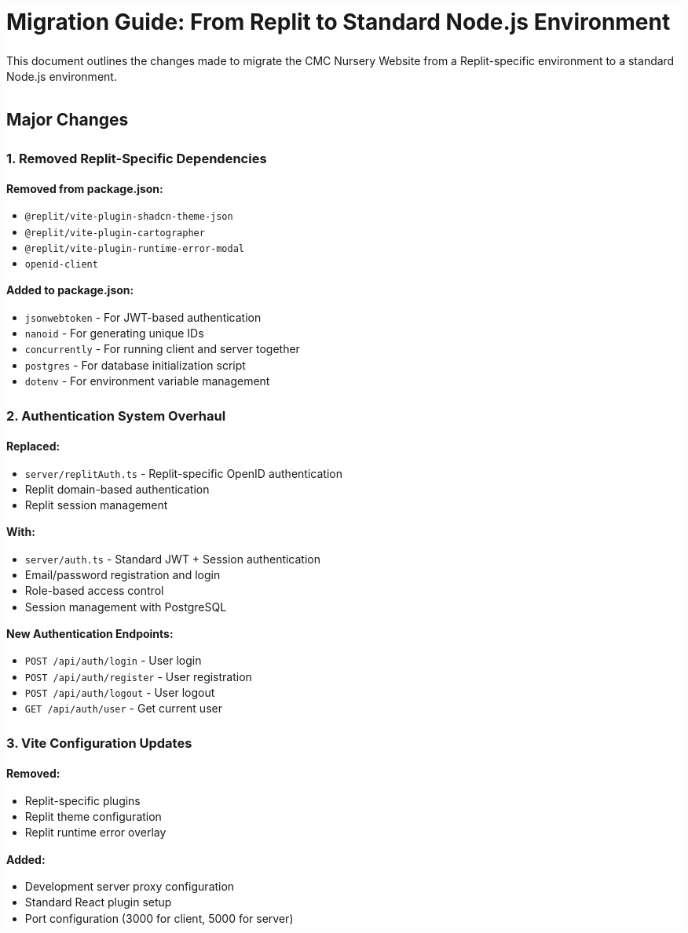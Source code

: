 # Migration Guide: From Replit to Standard Node.js Environment

This document outlines the changes made to migrate the CMC Nursery Website from a Replit-specific environment to a standard Node.js environment.

## Major Changes

### 1. Removed Replit-Specific Dependencies

**Removed from package.json:**
- `@replit/vite-plugin-shadcn-theme-json`
- `@replit/vite-plugin-cartographer`
- `@replit/vite-plugin-runtime-error-modal`
- `openid-client`

**Added to package.json:**
- `jsonwebtoken` - For JWT-based authentication
- `nanoid` - For generating unique IDs
- `concurrently` - For running client and server together
- `postgres` - For database initialization script
- `dotenv` - For environment variable management

### 2. Authentication System Overhaul

**Replaced:**
- `server/replitAuth.ts` - Replit-specific OpenID authentication
- Replit domain-based authentication
- Replit session management

**With:**
- `server/auth.ts` - Standard JWT + Session authentication
- Email/password registration and login
- Role-based access control
- Session management with PostgreSQL

**New Authentication Endpoints:**
- `POST /api/auth/login` - User login
- `POST /api/auth/register` - User registration  
- `POST /api/auth/logout` - User logout
- `GET /api/auth/user` - Get current user

### 3. Vite Configuration Updates

**Removed:**
- Replit-specific plugins
- Replit theme configuration
- Replit runtime error overlay

**Added:**
- Development server proxy configuration
- Standard React plugin setup
- Port configuration (3000 for client, 5000 for server)
